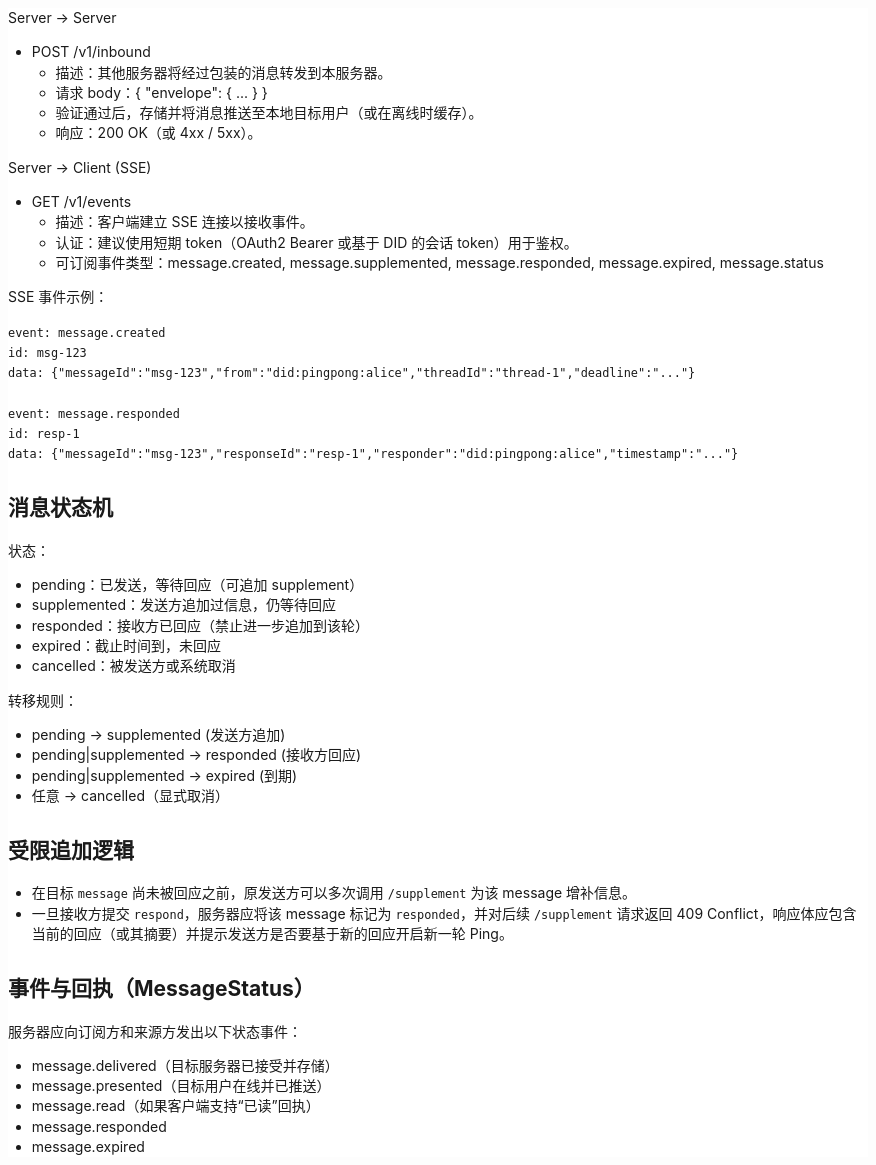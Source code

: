Server → Server

- POST /v1/inbound
  - 描述：其他服务器将经过包装的消息转发到本服务器。
  - 请求 body：{ "envelope": { ... } }
  - 验证通过后，存储并将消息推送至本地目标用户（或在离线时缓存）。
  - 响应：200 OK（或 4xx / 5xx）。

Server → Client (SSE)

- GET /v1/events
  - 描述：客户端建立 SSE 连接以接收事件。
  - 认证：建议使用短期 token（OAuth2 Bearer 或基于 DID 的会话 token）用于鉴权。
  - 可订阅事件类型：message.created, message.supplemented, message.responded, message.expired, message.status

SSE 事件示例：

```
event: message.created
id: msg-123
data: {"messageId":"msg-123","from":"did:pingpong:alice","threadId":"thread-1","deadline":"..."}

event: message.responded
id: resp-1
data: {"messageId":"msg-123","responseId":"resp-1","responder":"did:pingpong:alice","timestamp":"..."}
```

消息状态机
---
状态：
- pending：已发送，等待回应（可追加 supplement）
- supplemented：发送方追加过信息，仍等待回应
- responded：接收方已回应（禁止进一步追加到该轮）
- expired：截止时间到，未回应
- cancelled：被发送方或系统取消

转移规则：
- pending → supplemented (发送方追加)
- pending|supplemented → responded (接收方回应)
- pending|supplemented → expired (到期)
- 任意 → cancelled（显式取消）

受限追加逻辑
---
- 在目标 `message` 尚未被回应之前，原发送方可以多次调用 `/supplement` 为该 message 增补信息。
- 一旦接收方提交 `respond`，服务器应将该 message 标记为 `responded`，并对后续 `/supplement` 请求返回 409 Conflict，响应体应包含当前的回应（或其摘要）并提示发送方是否要基于新的回应开启新一轮 Ping。

事件与回执（MessageStatus）
---
服务器应向订阅方和来源方发出以下状态事件：
- message.delivered（目标服务器已接受并存储）
- message.presented（目标用户在线并已推送）
- message.read（如果客户端支持“已读”回执）
- message.responded
- message.expired
